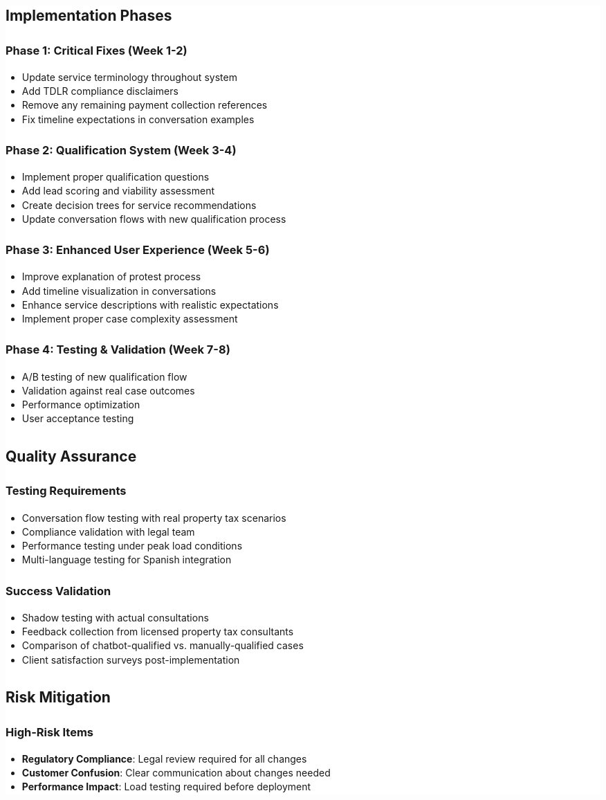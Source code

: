 ## Implementation Phases

### Phase 1: Critical Fixes (Week 1-2)
- Update service terminology throughout system
- Add TDLR compliance disclaimers
- Remove any remaining payment collection references
- Fix timeline expectations in conversation examples

### Phase 2: Qualification System (Week 3-4)
- Implement proper qualification questions
- Add lead scoring and viability assessment
- Create decision trees for service recommendations
- Update conversation flows with new qualification process

### Phase 3: Enhanced User Experience (Week 5-6)
- Improve explanation of protest process
- Add timeline visualization in conversations
- Enhance service descriptions with realistic expectations
- Implement proper case complexity assessment

### Phase 4: Testing & Validation (Week 7-8)
- A/B testing of new qualification flow
- Validation against real case outcomes
- Performance optimization
- User acceptance testing

## Quality Assurance

### Testing Requirements
- Conversation flow testing with real property tax scenarios
- Compliance validation with legal team
- Performance testing under peak load conditions
- Multi-language testing for Spanish integration

### Success Validation
- Shadow testing with actual consultations
- Feedback collection from licensed property tax consultants
- Comparison of chatbot-qualified vs. manually-qualified cases
- Client satisfaction surveys post-implementation

## Risk Mitigation

### High-Risk Items
- **Regulatory Compliance**: Legal review required for all changes
- **Customer Confusion**: Clear communication about changes needed
- **Performance Impact**: Load testing required before deployment

